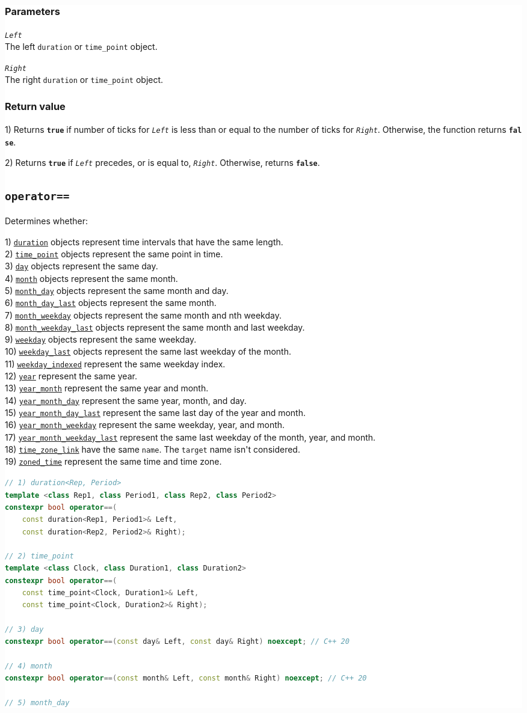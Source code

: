 ### Parameters

*`Left`*\
The left `duration` or `time_point` object.

*`Right`*\
The right `duration` or `time_point` object.

### Return value

1\) Returns **`true`** if number of ticks for *`Left`* is less than or equal to the number of ticks for *`Right`*. Otherwise, the function returns **`false`**.

2\) Returns **`true`** if *`Left`* precedes, or is equal to, *`Right`*. Otherwise, returns **`false`**.

## <a name="op_eq_eq"></a> `operator==`

Determines whether:

1\) [`duration`](duration-class.md) objects represent time intervals that have the same length.\
2\) [`time_point`](time-point-class.md) objects represent the same point in time.\
3\) [`day`](day-class.md) objects represent the same day.\
4\) [`month`](month-class.md) objects represent the same month.\
5\) [`month_day`](month-day-class.md) objects represent the same month and day.\
6\) [`month_day_last`](month-day-last-class.md) objects represent the same month.\
7\) [`month_weekday`](month-weekday-class.md) objects represent the same month and nth weekday.\
8\) [`month_weekday_last`](month-weekday-last-class.md) objects represent the same month and last weekday.\
9\) [`weekday`](weekday-class.md) objects represent the same weekday.\
10\) [`weekday_last`](weekdaylast-class.md) objects represent the same last weekday of the month.\
11\) [`weekday_indexed`](weekdayindexed-class.md) represent the same weekday index.\
12\) [`year`](year-class.md) represent the same year.\
13\) [`year_month`](year-month-class.md) represent the same year and month.\
14\) [`year_month_day`](year-month-day-class.md) represent the same year, month, and day.\
15\) [`year_month_day_last`](year-month-day-last-class.md) represent the same last day of the year and month.\
16\) [`year_month_weekday`](year-month-weekday-class.md) represent the same weekday, year, and month.\
17\) [`year_month_weekday_last`](year-month-weekday-last-class.md) represent the same last weekday of the month, year, and month.\
18\) [`time_zone_link`](time-zone-link-class.md) have the same `name`. The `target` name isn't considered.\
19\) [`zoned_time`](zoned-time-class.md) represent the same time and time zone.

```cpp
// 1) duration<Rep, Period>
template <class Rep1, class Period1, class Rep2, class Period2>
constexpr bool operator==(
    const duration<Rep1, Period1>& Left,
    const duration<Rep2, Period2>& Right);

// 2) time_point
template <class Clock, class Duration1, class Duration2>
constexpr bool operator==(
    const time_point<Clock, Duration1>& Left,
    const time_point<Clock, Duration2>& Right);

// 3) day
constexpr bool operator==(const day& Left, const day& Right) noexcept; // C++ 20

// 4) month
constexpr bool operator==(const month& Left, const month& Right) noexcept; // C++ 20

// 5) month_day
```